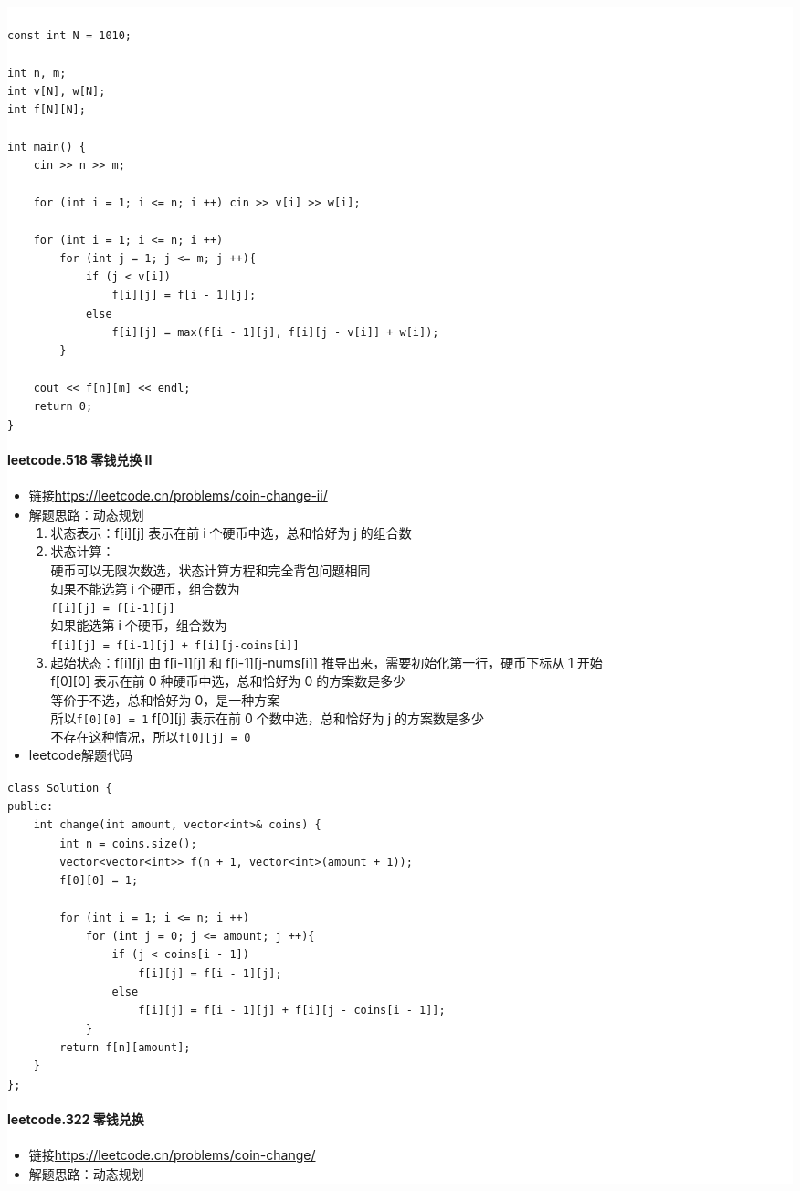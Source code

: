 ```

const int N = 1010;

int n, m;
int v[N], w[N];
int f[N][N];

int main() {
    cin >> n >> m;
    
    for (int i = 1; i <= n; i ++) cin >> v[i] >> w[i];

    for (int i = 1; i <= n; i ++)
        for (int j = 1; j <= m; j ++){
            if (j < v[i]) 
                f[i][j] = f[i - 1][j];
            else 
                f[i][j] = max(f[i - 1][j], f[i][j - v[i]] + w[i]);
        }
    
    cout << f[n][m] << endl;
    return 0;
}
```
#### leetcode.518 零钱兑换 II
- 链接<https://leetcode.cn/problems/coin-change-ii/>  
- 解题思路：动态规划      
  1. 状态表示：f[i][j] 表示在前 i 个硬币中选，总和恰好为 j 的组合数
  2. 状态计算：  
   硬币可以无限次数选，状态计算方程和完全背包问题相同  
   如果不能选第 i 个硬币，组合数为  
   `f[i][j] = f[i-1][j]`  
   如果能选第 i 个硬币，组合数为  
   `f[i][j] = f[i-1][j] + f[i][j-coins[i]]`
  3. 起始状态：f[i][j] 由 f[i-1][j] 和 f[i-1][j-nums[i]] 推导出来，需要初始化第一行，硬币下标从 1 开始  
   f[0][0] 表示在前 0 种硬币中选，总和恰好为 0 的方案数是多少  
   等价于不选，总和恰好为 0，是一种方案  
   所以`f[0][0] = 1`
   f[0][j] 表示在前 0 个数中选，总和恰好为 j 的方案数是多少  
   不存在这种情况，所以`f[0][j] = 0`
- leetcode解题代码
```
class Solution {
public:
    int change(int amount, vector<int>& coins) {
        int n = coins.size();
        vector<vector<int>> f(n + 1, vector<int>(amount + 1));
        f[0][0] = 1;
        
        for (int i = 1; i <= n; i ++)
            for (int j = 0; j <= amount; j ++){
                if (j < coins[i - 1])
                    f[i][j] = f[i - 1][j];
                else 
                    f[i][j] = f[i - 1][j] + f[i][j - coins[i - 1]];
            }
        return f[n][amount];
    }
};
```
#### leetcode.322 零钱兑换
- 链接<https://leetcode.cn/problems/coin-change/>  
- 解题思路：动态规划  